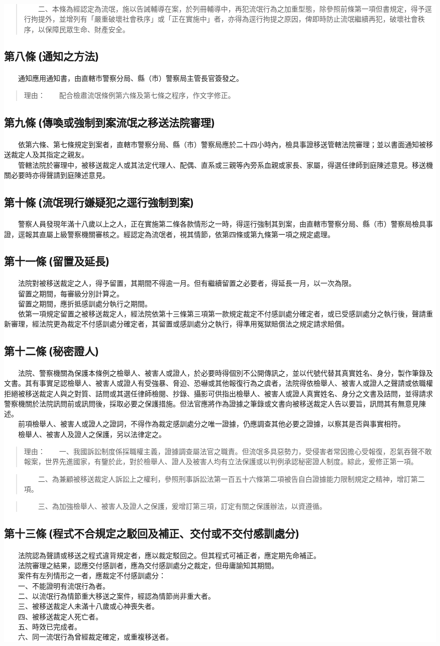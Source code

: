 > 　　二、本條為經認定為流氓，施以告誡輔導在案，於列冊輔導中，再犯流氓行為之加重型態，除參照前條第一項但書規定，得予逕行拘提外，並增列有「嚴重破壞社會秩序」或「正在實施中」者，亦得為逕行拘提之原因，俾即時防止流氓繼續再犯，破壞社會秩序，以保障民眾生命、財產安全。



第八條 (通知之方法)
-------------------
　　通知應用通知書，由直轄市警察分局、縣（市）警察局主管長官簽發之。  
> 理由：　　配合檢肅流氓條例第六條及第七條之程序，作文字修正。



第九條 (傳喚或強制到案流氓之移送法院審理)
-----------------------------------------
　　依第六條、第七條規定到案者，直轄市警察分局、縣（市）警察局應於二十四小時內，檢具事證移送管轄法院審理；並以書面通知被移送裁定人及其指定之親友。  
　　管轄法院於審理中，被移送裁定人或其法定代理人、配偶、直系或三親等內旁系血親或家長、家屬，得選任律師到庭陳述意見。移送機關必要時亦得聲請到庭陳述意見。  


第十條 (流氓現行嫌疑犯之逕行強制到案)
-------------------------------------
　　警察人員發現年滿十八歲以上之人，正在實施第二條各款情形之一時，得逕行強制其到案，由直轄市警察分局、縣（市）警察局檢具事證，逕報其直屬上級警察機關審核之。經認定為流氓者，視其情節，依第四條或第九條第一項之規定處理。  


第十一條 (留置及延長)
---------------------
　　法院對被移送裁定之人，得予留置，其期間不得逾一月。但有繼續留置之必要者，得延長一月，以一次為限。  
　　留置之期間，每審級分別計算之。  
　　留置之期間，應折抵感訓處分執行之期間。  
　　依第一項規定留置之被移送裁定人，經法院依第十三條第三項第一款規定裁定不付感訓處分確定者，或已受感訓處分之執行後，聲請重新審理，經法院更為裁定不付感訓處分確定者，其留置或感訓處分之執行，得準用冤獄賠償法之規定請求賠償。  


第十二條 (秘密證人)
-------------------
　　法院、警察機關為保護本條例之檢舉人、被害人或證人，於必要時得個別不公開傳訊之，並以代號代替其真實姓名、身分，製作筆錄及文書。其有事實足認檢舉人、被害人或證人有受強暴、脅迫、恐嚇或其他報復行為之虞者，法院得依檢舉人、被害人或證人之聲請或依職權拒絕被移送裁定人與之對質、詰問或其選任律師檢閱、抄錄、攝影可供指出檢舉人、被害人或證人真實姓名、身分之文書及詰問，並得請求警察機關於法院訊問前或訊問後，採取必要之保護措施。但法官應將作為證據之筆錄或文書向被移送裁定人告以要旨，訊問其有無意見陳述。  
　　前項檢舉人、被害人或證人之證詞，不得作為裁定感訓處分之唯一證據，仍應調查其他必要之證據，以察其是否與事實相符。  
　　檢舉人、被害人及證人之保護，另以法律定之。  
> 理由：　　一、我國訴訟制度係採職權主義，證據調查屬法官之職責。但流氓多具惡勢力，受侵害者常因擔心受報復，忍氣吞聲不敢報案，世界先進國家，有鑒於此，對於檢舉人、證人及被害人均有立法保護或以判例承認秘密證人制度。綜此，爰修正第一項。

> 　　二、為兼顧被移送裁定人訴訟上之權利，參照刑事訴訟法第一百五十六條第二項被告自白證據能力限制規定之精神，增訂第二項。

> 　　三、為加強檢舉人、被害人及證人之保護，爰增訂第三項，訂定有關之保護辦法，以資遵循。



第十三條 (程式不合規定之駁回及補正、交付或不交付感訓處分)
---------------------------------------------------------
　　法院認為聲請或移送之程式違背規定者，應以裁定駁回之。但其程式可補正者，應定期先命補正。  
　　法院審理之結果，認應交付感訓者，應為交付感訓處分之裁定，但毋庸諭知其期間。  
　　案件有左列情形之一者，應裁定不付感訓處分：  
　　一、不能證明有流氓行為者。  
　　二、以流氓行為情節重大移送之案件，經認為情節尚非重大者。  
　　三、被移送裁定人未滿十八歲或心神喪失者。  
　　四、被移送裁定人死亡者。  
　　五、時效已完成者。  
　　六、同一流氓行為曾經裁定確定，或重複移送者。  
